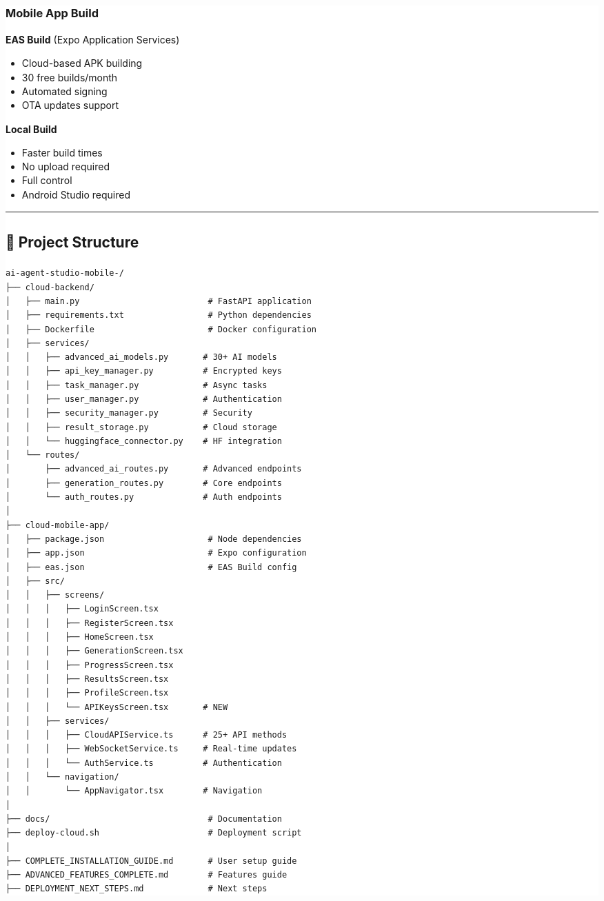 ### Mobile App Build

**EAS Build** (Expo Application Services)
- Cloud-based APK building
- 30 free builds/month
- Automated signing
- OTA updates support

**Local Build**
- Faster build times
- No upload required
- Full control
- Android Studio required

---

## 📂 Project Structure

```
ai-agent-studio-mobile-/
├── cloud-backend/
│   ├── main.py                          # FastAPI application
│   ├── requirements.txt                 # Python dependencies
│   ├── Dockerfile                       # Docker configuration
│   ├── services/
│   │   ├── advanced_ai_models.py       # 30+ AI models
│   │   ├── api_key_manager.py          # Encrypted keys
│   │   ├── task_manager.py             # Async tasks
│   │   ├── user_manager.py             # Authentication
│   │   ├── security_manager.py         # Security
│   │   ├── result_storage.py           # Cloud storage
│   │   └── huggingface_connector.py    # HF integration
│   └── routes/
│       ├── advanced_ai_routes.py       # Advanced endpoints
│       ├── generation_routes.py        # Core endpoints
│       └── auth_routes.py              # Auth endpoints
│
├── cloud-mobile-app/
│   ├── package.json                     # Node dependencies
│   ├── app.json                         # Expo configuration
│   ├── eas.json                         # EAS Build config
│   ├── src/
│   │   ├── screens/
│   │   │   ├── LoginScreen.tsx
│   │   │   ├── RegisterScreen.tsx
│   │   │   ├── HomeScreen.tsx
│   │   │   ├── GenerationScreen.tsx
│   │   │   ├── ProgressScreen.tsx
│   │   │   ├── ResultsScreen.tsx
│   │   │   ├── ProfileScreen.tsx
│   │   │   └── APIKeysScreen.tsx       # NEW
│   │   ├── services/
│   │   │   ├── CloudAPIService.ts      # 25+ API methods
│   │   │   ├── WebSocketService.ts     # Real-time updates
│   │   │   └── AuthService.ts          # Authentication
│   │   └── navigation/
│   │       └── AppNavigator.tsx        # Navigation
│
├── docs/                                # Documentation
├── deploy-cloud.sh                      # Deployment script
│
├── COMPLETE_INSTALLATION_GUIDE.md       # User setup guide
├── ADVANCED_FEATURES_COMPLETE.md        # Features guide
├── DEPLOYMENT_NEXT_STEPS.md             # Next steps
```